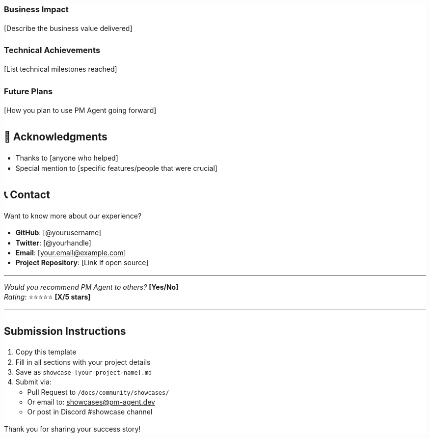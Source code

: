 ### Business Impact
[Describe the business value delivered]

### Technical Achievements
[List technical milestones reached]

### Future Plans
[How you plan to use PM Agent going forward]

## 🙏 Acknowledgments

- Thanks to [anyone who helped]
- Special mention to [specific features/people that were crucial]

## 📞 Contact

Want to know more about our experience?
- **GitHub**: [@yourusername]
- **Twitter**: [@yourhandle]
- **Email**: [your.email@example.com]
- **Project Repository**: [Link if open source]

---

*Would you recommend PM Agent to others?* **[Yes/No]**  
*Rating:* ⭐⭐⭐⭐⭐ **[X/5 stars]**

---

## Submission Instructions

1. Copy this template
2. Fill in all sections with your project details
3. Save as `showcase-[your-project-name].md`
4. Submit via:
   - Pull Request to `/docs/community/showcases/`
   - Or email to: showcases@pm-agent.dev
   - Or post in Discord #showcase channel

Thank you for sharing your success story!